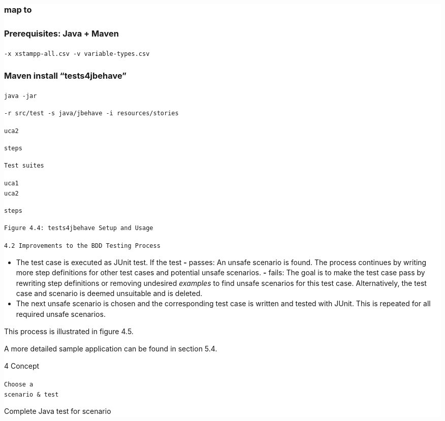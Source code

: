 
### map to

### Prerequisites: Java + Maven

```
-x xstampp-all.csv -v variable-types.csv
```
### Maven install “tests4jbehave”

```
java -jar
```
```
-r src/test -s java/jbehave -i resources/stories
```
```
uca2
```
```
steps
```
```
Test suites
```
```
uca1
uca2
```
```
steps
```
```
Figure 4.4: tests4jbehave Setup and Usage
```

```
4.2 Improvements to the BDD Testing Process
```
- The test case is executed as JUnit test. If the test
    **-** passes: An unsafe scenario is found. The process continues by writing more step
       definitions for other test cases and potential unsafe scenarios.
    **-** fails: The goal is to make the test case pass by rewriting step definitions or
       removing undesired _examples_ to find unsafe scenarios for this test case.
       Alternatively, the test case and scenario is deemed unsuitable and is deleted.
- The next unsafe scenario is chosen and the corresponding test case is written and
    tested with JUnit.
    This is repeated for all required unsafe scenarios.

This process is illustrated in figure 4.5.

A more detailed sample application can be found in section 5.4.


4 Concept

```
Choose a
scenario & test
```
Complete Java test for scenario
